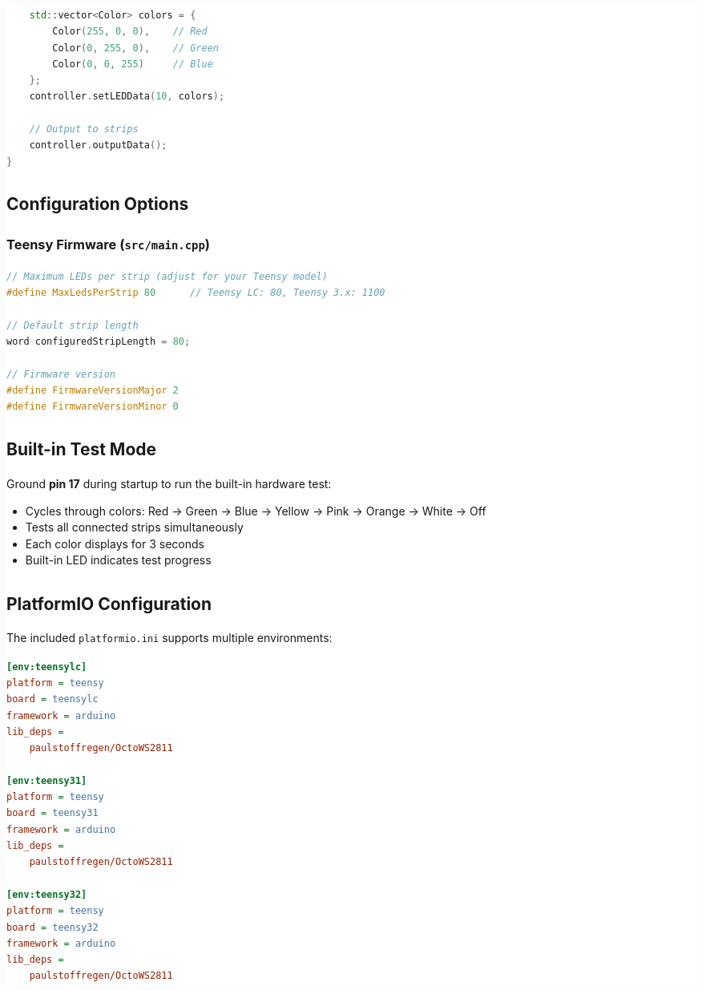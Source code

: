 ```cpp
    std::vector<Color> colors = {
        Color(255, 0, 0),    // Red
        Color(0, 255, 0),    // Green
        Color(0, 0, 255)     // Blue
    };
    controller.setLEDData(10, colors);
    
    // Output to strips
    controller.outputData();
}
```

## Configuration Options

### Teensy Firmware (`src/main.cpp`)
```cpp
// Maximum LEDs per strip (adjust for your Teensy model)
#define MaxLedsPerStrip 80      // Teensy LC: 80, Teensy 3.x: 1100

// Default strip length
word configuredStripLength = 80;

// Firmware version
#define FirmwareVersionMajor 2
#define FirmwareVersionMinor 0
```

## Built-in Test Mode

Ground **pin 17** during startup to run the built-in hardware test:
- Cycles through colors: Red → Green → Blue → Yellow → Pink → Orange → White → Off  
- Tests all connected strips simultaneously
- Each color displays for 3 seconds
- Built-in LED indicates test progress

## PlatformIO Configuration

The included `platformio.ini` supports multiple environments:

```ini
[env:teensylc]
platform = teensy
board = teensylc
framework = arduino
lib_deps = 
    paulstoffregen/OctoWS2811

[env:teensy31]
platform = teensy
board = teensy31
framework = arduino
lib_deps = 
    paulstoffregen/OctoWS2811

[env:teensy32]
platform = teensy
board = teensy32
framework = arduino
lib_deps = 
    paulstoffregen/OctoWS2811
```
